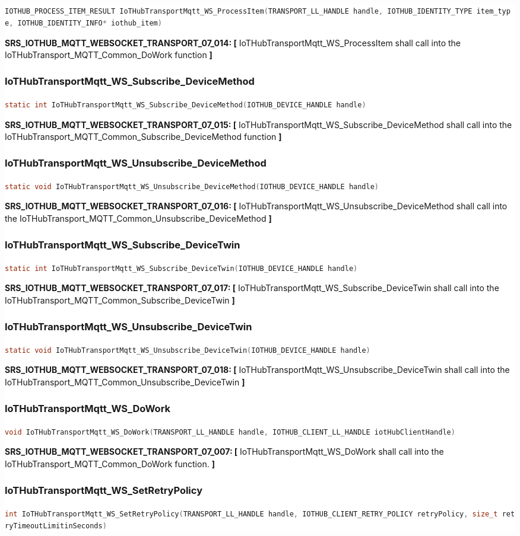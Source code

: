 ```c
IOTHUB_PROCESS_ITEM_RESULT IoTHubTransportMqtt_WS_ProcessItem(TRANSPORT_LL_HANDLE handle, IOTHUB_IDENTITY_TYPE item_type, IOTHUB_IDENTITY_INFO* iothub_item)
```

**SRS_IOTHUB_MQTT_WEBSOCKET_TRANSPORT_07_014: [** IoTHubTransportMqtt_WS_ProcessItem shall call into the IoTHubTransport_MQTT_Common_DoWork function **]**

### IoTHubTransportMqtt_WS_Subscribe_DeviceMethod

```c
static int IoTHubTransportMqtt_WS_Subscribe_DeviceMethod(IOTHUB_DEVICE_HANDLE handle)
```

**SRS_IOTHUB_MQTT_WEBSOCKET_TRANSPORT_07_015: [** IoTHubTransportMqtt_WS_Subscribe_DeviceMethod shall call into the IoTHubTransport_MQTT_Common_Subscribe_DeviceMethod function **]**

### IoTHubTransportMqtt_WS_Unsubscribe_DeviceMethod

```c
static void IoTHubTransportMqtt_WS_Unsubscribe_DeviceMethod(IOTHUB_DEVICE_HANDLE handle)
```

**SRS_IOTHUB_MQTT_WEBSOCKET_TRANSPORT_07_016: [** IoTHubTransportMqtt_WS_Unsubscribe_DeviceMethod shall call into the IoTHubTransport_MQTT_Common_Unsubscribe_DeviceMethod **]**

### IoTHubTransportMqtt_WS_Subscribe_DeviceTwin

```c
static int IoTHubTransportMqtt_WS_Subscribe_DeviceTwin(IOTHUB_DEVICE_HANDLE handle)
```

**SRS_IOTHUB_MQTT_WEBSOCKET_TRANSPORT_07_017: [** IoTHubTransportMqtt_WS_Subscribe_DeviceTwin shall call into the IoTHubTransport_MQTT_Common_Subscribe_DeviceTwin **]**

### IoTHubTransportMqtt_WS_Unsubscribe_DeviceTwin

```c
static void IoTHubTransportMqtt_WS_Unsubscribe_DeviceTwin(IOTHUB_DEVICE_HANDLE handle)
```

**SRS_IOTHUB_MQTT_WEBSOCKET_TRANSPORT_07_018: [** IoTHubTransportMqtt_WS_Unsubscribe_DeviceTwin shall call into the IoTHubTransport_MQTT_Common_Unsubscribe_DeviceTwin **]**

### IoTHubTransportMqtt_WS_DoWork

```c
void IoTHubTransportMqtt_WS_DoWork(TRANSPORT_LL_HANDLE handle, IOTHUB_CLIENT_LL_HANDLE iotHubClientHandle)
```

**SRS_IOTHUB_MQTT_WEBSOCKET_TRANSPORT_07_007: [** IoTHubTransportMqtt_WS_DoWork shall call into the IoTHubTransport_MQTT_Common_DoWork function. **]**

### IoTHubTransportMqtt_WS_SetRetryPolicy

```c
int IoTHubTransportMqtt_WS_SetRetryPolicy(TRANSPORT_LL_HANDLE handle, IOTHUB_CLIENT_RETRY_POLICY retryPolicy, size_t retryTimeoutLimitinSeconds)
```
